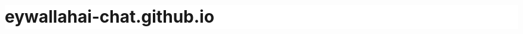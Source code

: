 # eywallahai-chat.github.io























































































